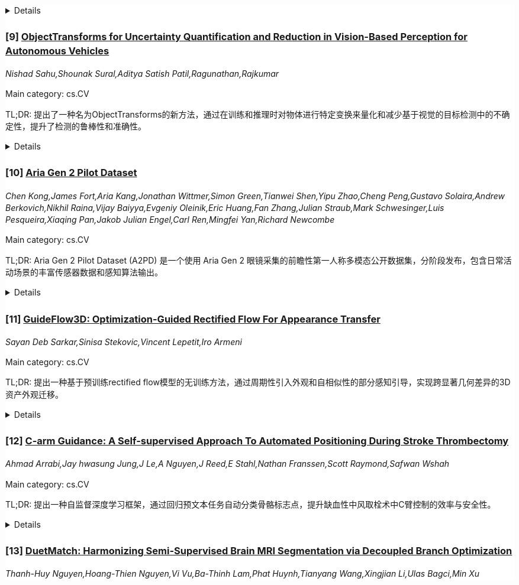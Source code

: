 
<details><summary>Details</summary></details>


### [9] [ObjectTransforms for Uncertainty Quantification and Reduction in Vision-Based Perception for Autonomous Vehicles](https://arxiv.org/abs/2510.16118)
*Nishad Sahu,Shounak Sural,Aditya Satish Patil,Ragunathan,Rajkumar*

Main category: cs.CV

TL;DR: 提出了一种名为ObjectTransforms的新方法，通过在训练和推理时对物体进行特定变换来量化和减少基于视觉的目标检测中的不确定性，提升了检测的鲁棒性和准确性。


<details><summary>Details</summary></details>


### [10] [Aria Gen 2 Pilot Dataset](https://arxiv.org/abs/2510.16134)
*Chen Kong,James Fort,Aria Kang,Jonathan Wittmer,Simon Green,Tianwei Shen,Yipu Zhao,Cheng Peng,Gustavo Solaira,Andrew Berkovich,Nikhil Raina,Vijay Baiyya,Evgeniy Oleinik,Eric Huang,Fan Zhang,Julian Straub,Mark Schwesinger,Luis Pesqueira,Xiaqing Pan,Jakob Julian Engel,Carl Ren,Mingfei Yan,Richard Newcombe*

Main category: cs.CV

TL;DR: Aria Gen 2 Pilot Dataset (A2PD) 是一个使用 Aria Gen 2 眼镜采集的前瞻性第一人称多模态公开数据集，分阶段发布，包含日常活动场景的丰富传感器数据和感知算法输出。


<details><summary>Details</summary></details>


### [11] [GuideFlow3D: Optimization-Guided Rectified Flow For Appearance Transfer](https://arxiv.org/abs/2510.16136)
*Sayan Deb Sarkar,Sinisa Stekovic,Vincent Lepetit,Iro Armeni*

Main category: cs.CV

TL;DR: 提出一种基于预训练rectified flow模型的无训练方法，通过周期性引入外观和自相似性的部分感知引导，实现跨显著几何差异的3D资产外观迁移。


<details><summary>Details</summary></details>


### [12] [C-arm Guidance: A Self-supervised Approach To Automated Positioning During Stroke Thrombectomy](https://arxiv.org/abs/2510.16145)
*Ahmad Arrabi,Jay hwasung Jung,J Le,A Nguyen,J Reed,E Stahl,Nathan Franssen,Scott Raymond,Safwan Wshah*

Main category: cs.CV

TL;DR: 提出一种自监督深度学习框架，通过回归预文本任务自动分类骨骼标志点，提升缺血性中风取栓术中C臂控制的效率与安全性。


<details><summary>Details</summary></details>


### [13] [DuetMatch: Harmonizing Semi-Supervised Brain MRI Segmentation via Decoupled Branch Optimization](https://arxiv.org/abs/2510.16146)
*Thanh-Huy Nguyen,Hoang-Thien Nguyen,Vi Vu,Ba-Thinh Lam,Phat Huynh,Tianyang Wang,Xingjian Li,Ulas Bagci,Min Xu*
